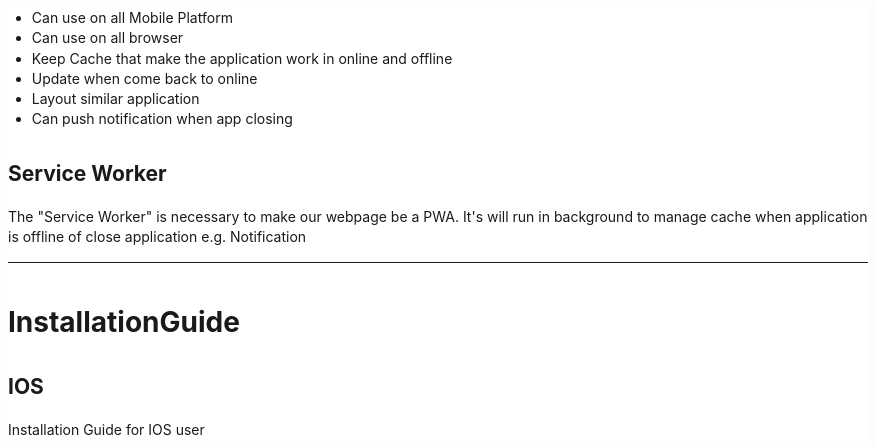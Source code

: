 - Can use on all Mobile Platform
- Can use on all browser 
- Keep Cache that make the application work in online and offline
- Update when come back to online
- Layout similar application
- Can push notification when app closing

Service Worker
--------------
The "Service Worker" is necessary to make our webpage be a PWA. It's will run in background to manage cache when application is offline of close application e.g. Notification 


---

# InstallationGuide

IOS
--------------
Installation Guide for IOS user
